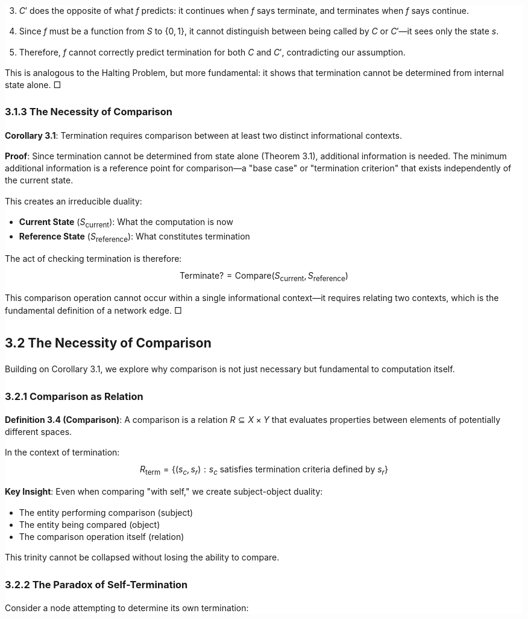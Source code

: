 3. $C'$ does the opposite of what $f$ predicts: it continues when $f$ says terminate, and terminates when $f$ says continue.

4. Since $f$ must be a function from $S$ to $\{0, 1\}$, it cannot distinguish between being called by $C$ or $C'$—it sees only the state $s$.

5. Therefore, $f$ cannot correctly predict termination for both $C$ and $C'$, contradicting our assumption.

This is analogous to the Halting Problem, but more fundamental: it shows that termination cannot be determined from internal state alone. □

### 3.1.3 The Necessity of Comparison

**Corollary 3.1**: Termination requires comparison between at least two distinct informational contexts.

**Proof**: 
Since termination cannot be determined from state alone (Theorem 3.1), additional information is needed. The minimum additional information is a reference point for comparison—a "base case" or "termination criterion" that exists independently of the current state.

This creates an irreducible duality:
- **Current State** ($S_{\text{current}}$): What the computation is now
- **Reference State** ($S_{\text{reference}}$): What constitutes termination

The act of checking termination is therefore:
$$\text{Terminate?} = \text{Compare}(S_{\text{current}}, S_{\text{reference}})$$

This comparison operation cannot occur within a single informational context—it requires relating two contexts, which is the fundamental definition of a network edge. □

## 3.2 The Necessity of Comparison

Building on Corollary 3.1, we explore why comparison is not just necessary but fundamental to computation itself.

### 3.2.1 Comparison as Relation

**Definition 3.4 (Comparison)**: A comparison is a relation $R \subseteq X \times Y$ that evaluates properties between elements of potentially different spaces.

In the context of termination:
$$R_{\text{term}} = \{(s_c, s_r) : s_c \text{ satisfies termination criteria defined by } s_r\}$$

**Key Insight**: Even when comparing "with self," we create subject-object duality:
- The entity performing comparison (subject)
- The entity being compared (object)
- The comparison operation itself (relation)

This trinity cannot be collapsed without losing the ability to compare.

### 3.2.2 The Paradox of Self-Termination

Consider a node attempting to determine its own termination:
